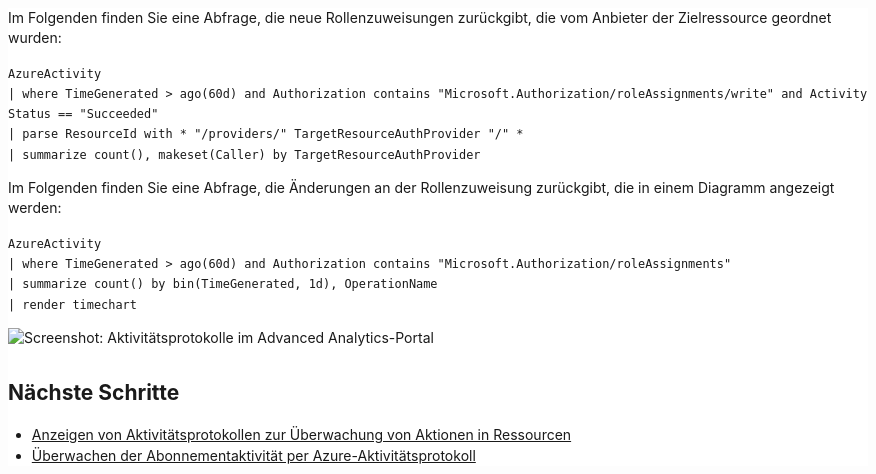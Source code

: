 Im Folgenden finden Sie eine Abfrage, die neue Rollenzuweisungen zurückgibt, die vom Anbieter der Zielressource geordnet wurden:

```Kusto
AzureActivity
| where TimeGenerated > ago(60d) and Authorization contains "Microsoft.Authorization/roleAssignments/write" and ActivityStatus == "Succeeded"
| parse ResourceId with * "/providers/" TargetResourceAuthProvider "/" *
| summarize count(), makeset(Caller) by TargetResourceAuthProvider
```

Im Folgenden finden Sie eine Abfrage, die Änderungen an der Rollenzuweisung zurückgibt, die in einem Diagramm angezeigt werden:

```Kusto
AzureActivity
| where TimeGenerated > ago(60d) and Authorization contains "Microsoft.Authorization/roleAssignments"
| summarize count() by bin(TimeGenerated, 1d), OperationName
| render timechart
```

![Screenshot: Aktivitätsprotokolle im Advanced Analytics-Portal](./media/change-history-report/azure-log-analytics.png)

## <a name="next-steps"></a>Nächste Schritte
* [Anzeigen von Aktivitätsprotokollen zur Überwachung von Aktionen in Ressourcen](../azure-monitor/essentials/activity-log.md)
* [Überwachen der Abonnementaktivität per Azure-Aktivitätsprotokoll](../azure-monitor/essentials/platform-logs-overview.md)
